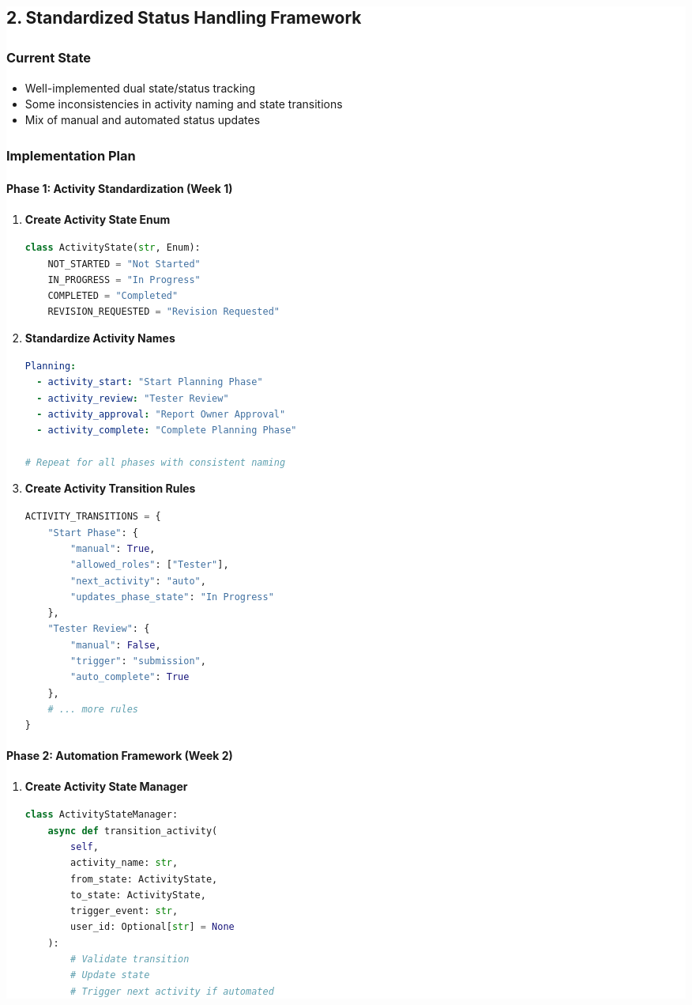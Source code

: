 ## 2. Standardized Status Handling Framework

### Current State
- Well-implemented dual state/status tracking
- Some inconsistencies in activity naming and state transitions
- Mix of manual and automated status updates

### Implementation Plan

#### Phase 1: Activity Standardization (Week 1)

1. **Create Activity State Enum**
   ```python
   class ActivityState(str, Enum):
       NOT_STARTED = "Not Started"
       IN_PROGRESS = "In Progress"
       COMPLETED = "Completed"
       REVISION_REQUESTED = "Revision Requested"
   ```

2. **Standardize Activity Names**
   ```yaml
   Planning:
     - activity_start: "Start Planning Phase"
     - activity_review: "Tester Review"
     - activity_approval: "Report Owner Approval"
     - activity_complete: "Complete Planning Phase"
   
   # Repeat for all phases with consistent naming
   ```

3. **Create Activity Transition Rules**
   ```python
   ACTIVITY_TRANSITIONS = {
       "Start Phase": {
           "manual": True,
           "allowed_roles": ["Tester"],
           "next_activity": "auto",
           "updates_phase_state": "In Progress"
       },
       "Tester Review": {
           "manual": False,
           "trigger": "submission",
           "auto_complete": True
       },
       # ... more rules
   }
   ```

#### Phase 2: Automation Framework (Week 2)

1. **Create Activity State Manager**
   ```python
   class ActivityStateManager:
       async def transition_activity(
           self,
           activity_name: str,
           from_state: ActivityState,
           to_state: ActivityState,
           trigger_event: str,
           user_id: Optional[str] = None
       ):
           # Validate transition
           # Update state
           # Trigger next activity if automated
   ```